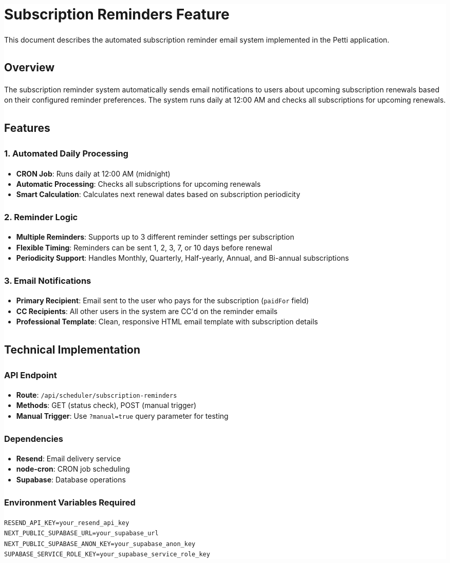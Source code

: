 # Subscription Reminders Feature

This document describes the automated subscription reminder email system implemented in the Petti application.

## Overview

The subscription reminder system automatically sends email notifications to users about upcoming subscription renewals based on their configured reminder preferences. The system runs daily at 12:00 AM and checks all subscriptions for upcoming renewals.

## Features

### 1. Automated Daily Processing

- **CRON Job**: Runs daily at 12:00 AM (midnight)
- **Automatic Processing**: Checks all subscriptions for upcoming renewals
- **Smart Calculation**: Calculates next renewal dates based on subscription periodicity

### 2. Reminder Logic

- **Multiple Reminders**: Supports up to 3 different reminder settings per subscription
- **Flexible Timing**: Reminders can be sent 1, 2, 3, 7, or 10 days before renewal
- **Periodicity Support**: Handles Monthly, Quarterly, Half-yearly, Annual, and Bi-annual subscriptions

### 3. Email Notifications

- **Primary Recipient**: Email sent to the user who pays for the subscription (`paidFor` field)
- **CC Recipients**: All other users in the system are CC'd on the reminder emails
- **Professional Template**: Clean, responsive HTML email template with subscription details

## Technical Implementation

### API Endpoint

- **Route**: `/api/scheduler/subscription-reminders`
- **Methods**: GET (status check), POST (manual trigger)
- **Manual Trigger**: Use `?manual=true` query parameter for testing

### Dependencies

- **Resend**: Email delivery service
- **node-cron**: CRON job scheduling
- **Supabase**: Database operations

### Environment Variables Required

```env
RESEND_API_KEY=your_resend_api_key
NEXT_PUBLIC_SUPABASE_URL=your_supabase_url
NEXT_PUBLIC_SUPABASE_ANON_KEY=your_supabase_anon_key
SUPABASE_SERVICE_ROLE_KEY=your_supabase_service_role_key
```
